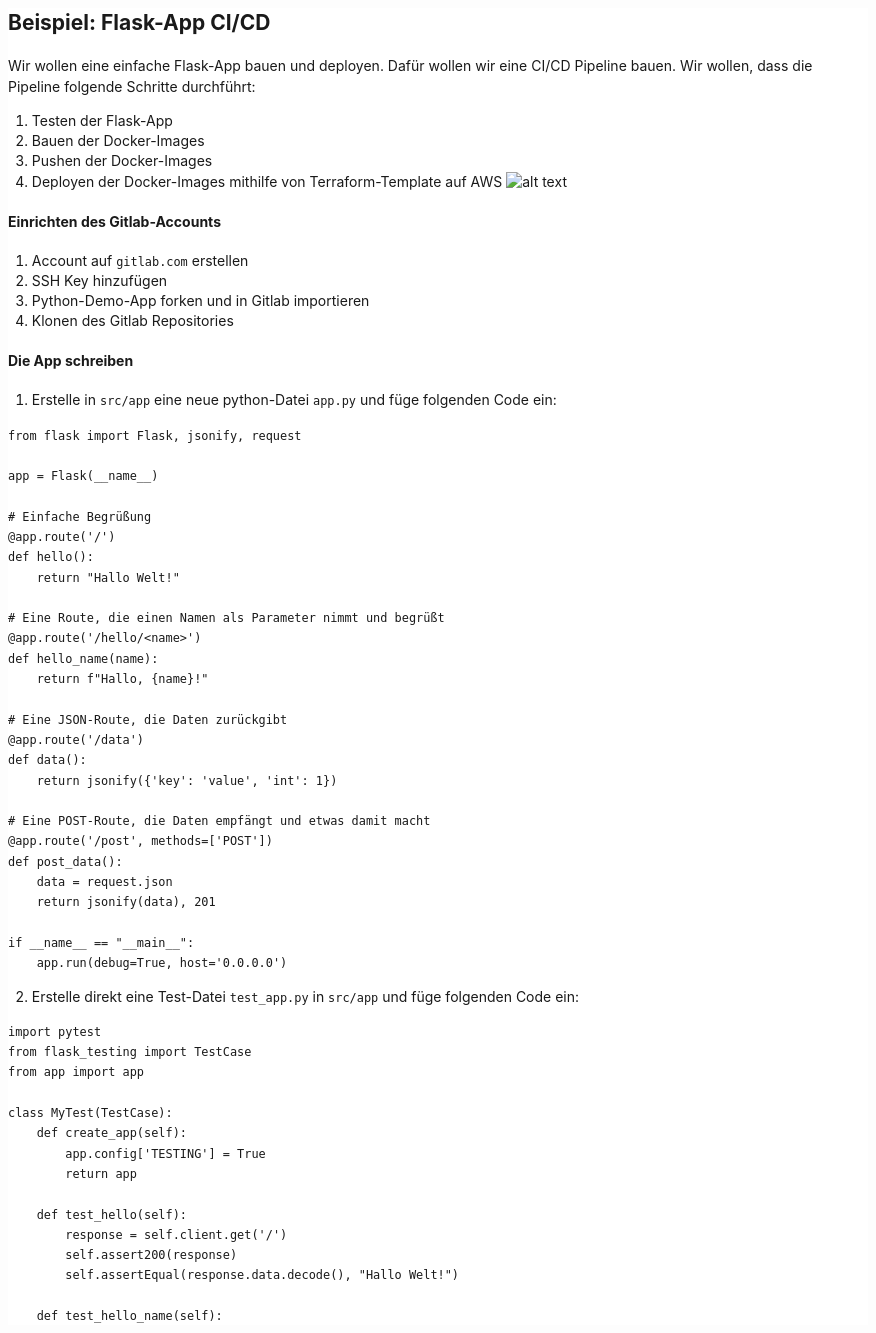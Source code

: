 ## Beispiel: Flask-App CI/CD
Wir wollen eine einfache Flask-App bauen und deployen. Dafür wollen wir eine CI/CD Pipeline bauen. Wir wollen, dass die Pipeline folgende Schritte durchführt:
1. Testen der Flask-App
2. Bauen der Docker-Images
3. Pushen der Docker-Images
4. Deployen der Docker-Images mithilfe von Terraform-Template auf AWS
![alt text](cicd-project.png)

#### Einrichten des Gitlab-Accounts
1. Account auf `gitlab.com` erstellen
2. SSH Key hinzufügen
3. Python-Demo-App forken und in Gitlab importieren
4. Klonen des Gitlab Repositories

#### Die App schreiben
1. Erstelle in `src/app` eine neue python-Datei `app.py` und füge folgenden Code ein:
```
from flask import Flask, jsonify, request

app = Flask(__name__)

# Einfache Begrüßung
@app.route('/')
def hello():
    return "Hallo Welt!"

# Eine Route, die einen Namen als Parameter nimmt und begrüßt
@app.route('/hello/<name>')
def hello_name(name):
    return f"Hallo, {name}!"

# Eine JSON-Route, die Daten zurückgibt
@app.route('/data')
def data():
    return jsonify({'key': 'value', 'int': 1})

# Eine POST-Route, die Daten empfängt und etwas damit macht
@app.route('/post', methods=['POST'])
def post_data():
    data = request.json
    return jsonify(data), 201

if __name__ == "__main__":
    app.run(debug=True, host='0.0.0.0')
```
2. Erstelle direkt eine Test-Datei `test_app.py` in `src/app` und füge folgenden Code ein:
```
import pytest
from flask_testing import TestCase
from app import app

class MyTest(TestCase):
    def create_app(self):
        app.config['TESTING'] = True
        return app

    def test_hello(self):
        response = self.client.get('/')
        self.assert200(response)
        self.assertEqual(response.data.decode(), "Hallo Welt!")

    def test_hello_name(self):
```